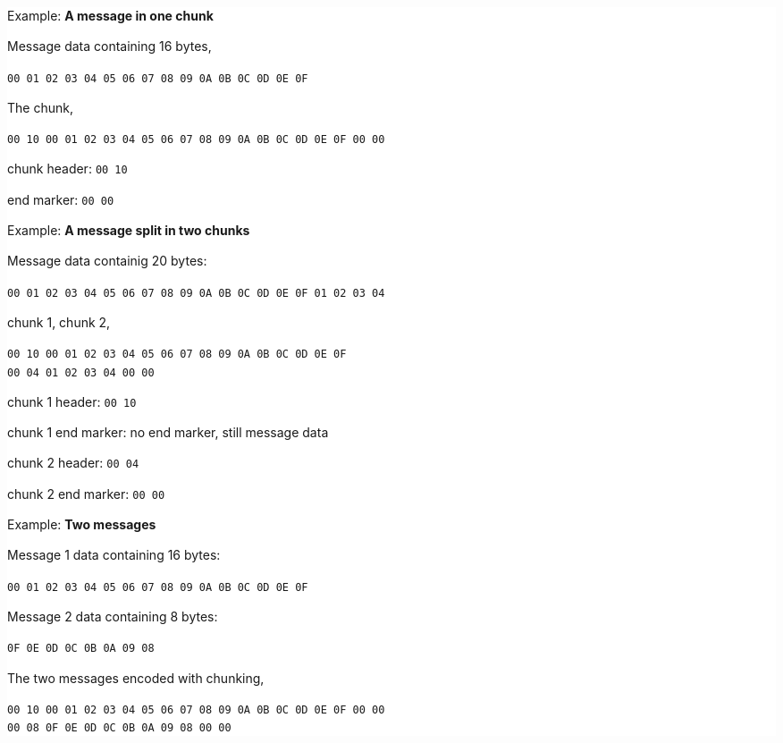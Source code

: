 Example: **A message in one chunk**

Message data containing 16 bytes,

```
00 01 02 03 04 05 06 07 08 09 0A 0B 0C 0D 0E 0F
```

The chunk,

```
00 10 00 01 02 03 04 05 06 07 08 09 0A 0B 0C 0D 0E 0F 00 00
```

chunk header: `00 10`

end marker: `00 00`


Example: **A message split in two chunks**

Message data containig 20 bytes:

```
00 01 02 03 04 05 06 07 08 09 0A 0B 0C 0D 0E 0F 01 02 03 04
```

chunk 1,
chunk 2,

```
00 10 00 01 02 03 04 05 06 07 08 09 0A 0B 0C 0D 0E 0F
00 04 01 02 03 04 00 00
```

chunk 1 header: `00 10`

chunk 1 end marker: no end marker, still message data

chunk 2 header: `00 04`

chunk 2 end marker: `00 00`


Example: **Two messages**


Message 1 data containing 16 bytes:

```
00 01 02 03 04 05 06 07 08 09 0A 0B 0C 0D 0E 0F
```

Message 2 data containing 8 bytes:

```
0F 0E 0D 0C 0B 0A 09 08
```

The two messages encoded with chunking,

```
00 10 00 01 02 03 04 05 06 07 08 09 0A 0B 0C 0D 0E 0F 00 00
00 08 0F 0E 0D 0C 0B 0A 09 08 00 00
```
